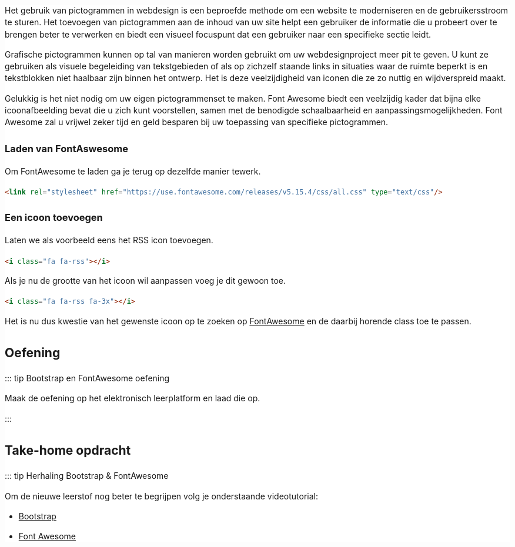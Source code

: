 Het gebruik van pictogrammen in webdesign is een beproefde methode om een website te moderniseren en de gebruikersstroom te sturen. Het toevoegen van pictogrammen aan de inhoud van uw site helpt een gebruiker de informatie die u probeert over te brengen beter te verwerken en biedt een visueel focuspunt dat een gebruiker naar een specifieke sectie leidt.

Grafische pictogrammen kunnen op tal van manieren worden gebruikt om uw webdesignproject meer pit te geven. U kunt ze gebruiken als visuele begeleiding van tekstgebieden of als op zichzelf staande links in situaties waar de ruimte beperkt is en tekstblokken niet haalbaar zijn binnen het ontwerp. Het is deze veelzijdigheid van iconen die ze zo nuttig en wijdverspreid maakt.

Gelukkig is het niet nodig om uw eigen pictogrammenset te maken. Font Awesome biedt een veelzijdig kader dat bijna elke icoonafbeelding bevat die u zich kunt voorstellen, samen met de benodigde schaalbaarheid en aanpassingsmogelijkheden. Font Awesome zal u vrijwel zeker tijd en geld besparen bij uw toepassing van specifieke pictogrammen.

### Laden van FontAswesome

Om FontAwesome te laden ga je terug op dezelfde manier tewerk.

```html
<link rel="stylesheet" href="https://use.fontawesome.com/releases/v5.15.4/css/all.css" type="text/css"/>
```

### Een icoon toevoegen

Laten we als voorbeeld eens het RSS icon toevoegen.

```html
<i class="fa fa-rss"></i>
```

Als je nu de grootte van het icoon wil aanpassen voeg je dit gewoon toe.

```html
<i class="fa fa-rss fa-3x"></i>
```

Het is nu dus kwestie van het gewenste icoon op te zoeken op [FontAwesome](https://fontawesome.com/icons) en de daarbij horende class toe te passen.

## Oefening

::: tip Bootstrap en FontAwesome oefening

Maak de oefening op het elektronisch leerplatform en laad die op.

:::

## Take-home opdracht

::: tip Herhaling Bootstrap & FontAwesome

Om de nieuwe leerstof nog beter te begrijpen volg je onderstaande videotutorial:

* [Bootstrap](https://www.linkedin.com/learning/bootstrap-4-essential-training)

* [Font Awesome](https://www.youtube.com/watch?v=rXiO4bm2Zpc)
